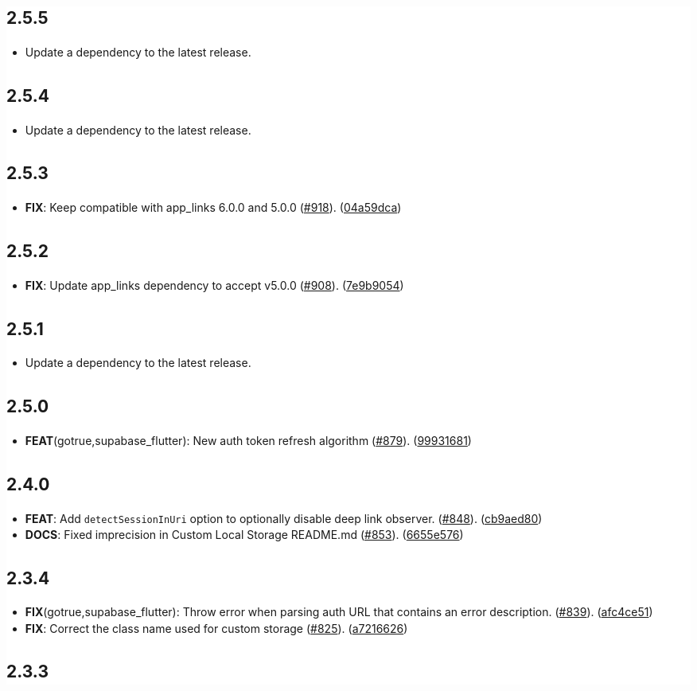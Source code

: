 ## 2.5.5

 - Update a dependency to the latest release.

## 2.5.4

 - Update a dependency to the latest release.

## 2.5.3

 - **FIX**: Keep compatible with app_links 6.0.0 and 5.0.0 ([#918](https://github.com/supabase/supabase-flutter/issues/918)). ([04a59dca](https://github.com/supabase/supabase-flutter/commit/04a59dcae738cf41e3a7daa293751db444f80f4c))

## 2.5.2

 - **FIX**: Update app_links dependency to accept v5.0.0 ([#908](https://github.com/supabase/supabase-flutter/issues/908)). ([7e9b9054](https://github.com/supabase/supabase-flutter/commit/7e9b905475c58d77078655e7cd944236f00a07a9))

## 2.5.1

 - Update a dependency to the latest release.

## 2.5.0

 - **FEAT**(gotrue,supabase_flutter): New auth token refresh algorithm ([#879](https://github.com/supabase/supabase-flutter/issues/879)). ([99931681](https://github.com/supabase/supabase-flutter/commit/9993168137f2e48279840c6c1b311ac7ac6138a6))

## 2.4.0

 - **FEAT**: Add `detectSessionInUri` option to optionally disable deep link observer.  ([#848](https://github.com/supabase/supabase-flutter/issues/848)). ([cb9aed80](https://github.com/supabase/supabase-flutter/commit/cb9aed8056a9725f8a3413958530474faef1d5d1))
 - **DOCS**: Fixed imprecision in Custom Local Storage README.md ([#853](https://github.com/supabase/supabase-flutter/issues/853)). ([6655e576](https://github.com/supabase/supabase-flutter/commit/6655e576b96550e91a24eccce3a79c948adf2922))

## 2.3.4

 - **FIX**(gotrue,supabase_flutter): Throw error when parsing auth URL that contains an error description. ([#839](https://github.com/supabase/supabase-flutter/issues/839)). ([afc4ce51](https://github.com/supabase/supabase-flutter/commit/afc4ce51c14798c2319a0ebebe231895c6ddd8ae))
 - **FIX**: Correct the class name used for custom storage ([#825](https://github.com/supabase/supabase-flutter/issues/825)). ([a7216626](https://github.com/supabase/supabase-flutter/commit/a72166268facd97f07cf9588415a2f3d31f68c22))

## 2.3.3
